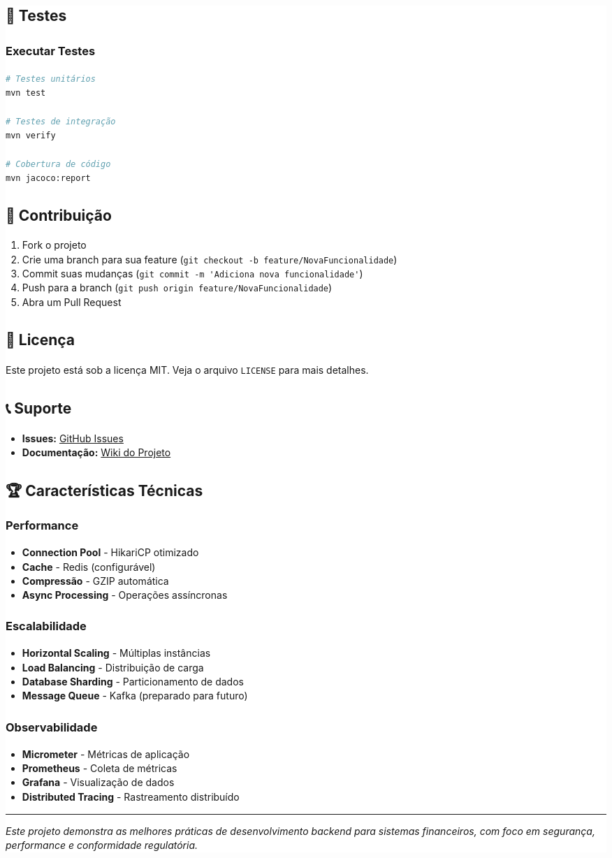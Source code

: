 ## 🧪 Testes

### Executar Testes
```bash
# Testes unitários
mvn test

# Testes de integração
mvn verify

# Cobertura de código
mvn jacoco:report
```

## 🤝 Contribuição

1. Fork o projeto
2. Crie uma branch para sua feature (`git checkout -b feature/NovaFuncionalidade`)
3. Commit suas mudanças (`git commit -m 'Adiciona nova funcionalidade'`)
4. Push para a branch (`git push origin feature/NovaFuncionalidade`)
5. Abra um Pull Request

## 📝 Licença

Este projeto está sob a licença MIT. Veja o arquivo `LICENSE` para mais detalhes.

## 📞 Suporte

- **Issues:** [GitHub Issues](https://github.com/Josczesny/BancoBrasil/issues)
- **Documentação:** [Wiki do Projeto](https://github.com/Josczesny/BancoBrasil/wiki)

## 🏆 Características Técnicas

### Performance
- **Connection Pool** - HikariCP otimizado
- **Cache** - Redis (configurável)
- **Compressão** - GZIP automática
- **Async Processing** - Operações assíncronas

### Escalabilidade
- **Horizontal Scaling** - Múltiplas instâncias
- **Load Balancing** - Distribuição de carga
- **Database Sharding** - Particionamento de dados
- **Message Queue** - Kafka (preparado para futuro)

### Observabilidade
- **Micrometer** - Métricas de aplicação
- **Prometheus** - Coleta de métricas
- **Grafana** - Visualização de dados
- **Distributed Tracing** - Rastreamento distribuído

---

*Este projeto demonstra as melhores práticas de desenvolvimento backend para sistemas financeiros, com foco em segurança, performance e conformidade regulatória.*

